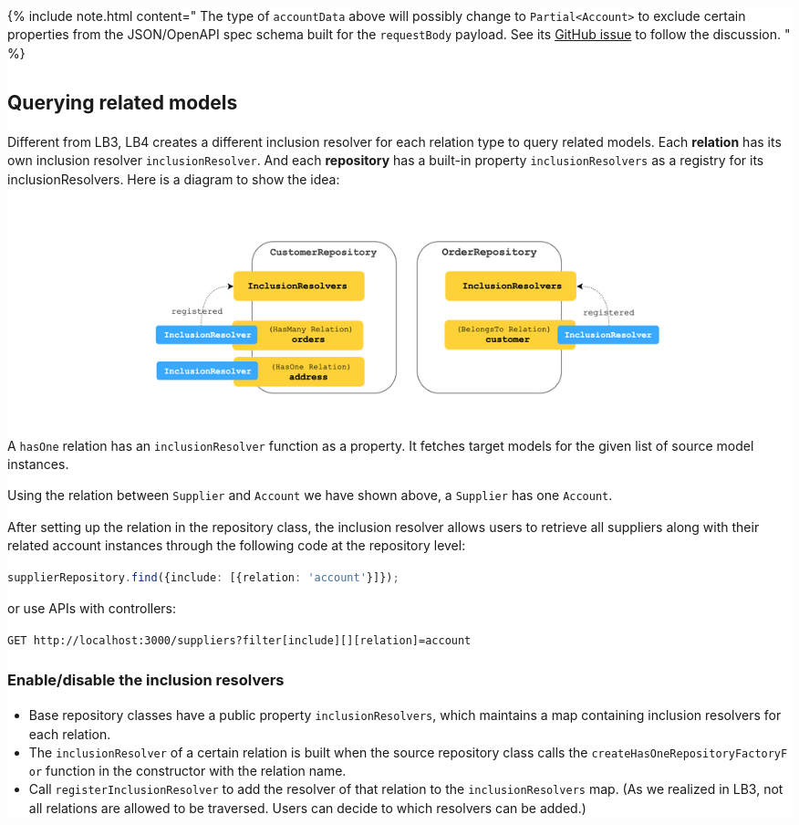 {% include note.html content="
The type of `accountData` above will possibly change to `Partial<Account>` to exclude
certain properties from the JSON/OpenAPI spec schema built for the `requestBody`
payload. See its [GitHub
issue](https://github.com/strongloop/loopback-next/issues/1179) to follow the discussion.
" %}

## Querying related models

Different from LB3, LB4 creates a different inclusion resolver for each relation
type to query related models. Each **relation** has its own inclusion resolver
`inclusionResolver`. And each **repository** has a built-in property
`inclusionResolvers` as a registry for its inclusionResolvers. Here is a diagram
to show the idea:

![inclusion](./imgs/relation-inclusion.png)

A `hasOne` relation has an `inclusionResolver` function as a property. It
fetches target models for the given list of source model instances.

Using the relation between `Supplier` and `Account` we have shown above, a
`Supplier` has one `Account`.

After setting up the relation in the repository class, the inclusion resolver
allows users to retrieve all suppliers along with their related account
instances through the following code at the repository level:

```ts
supplierRepository.find({include: [{relation: 'account'}]});
```

or use APIs with controllers:

```
GET http://localhost:3000/suppliers?filter[include][][relation]=account
```

### Enable/disable the inclusion resolvers

- Base repository classes have a public property `inclusionResolvers`, which
  maintains a map containing inclusion resolvers for each relation.
- The `inclusionResolver` of a certain relation is built when the source
  repository class calls the `createHasOneRepositoryFactoryFor` function in the
  constructor with the relation name.
- Call `registerInclusionResolver` to add the resolver of that relation to the
  `inclusionResolvers` map. (As we realized in LB3, not all relations are
  allowed to be traversed. Users can decide to which resolvers can be added.)
